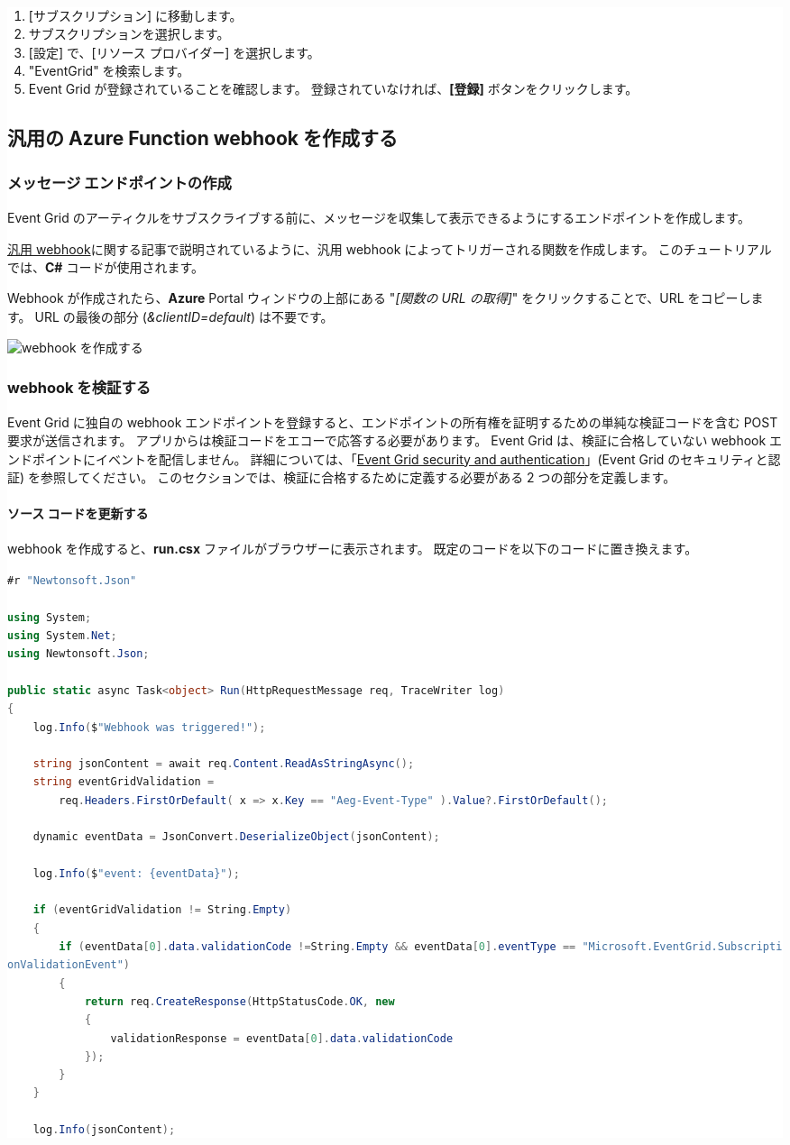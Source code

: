 1. [サブスクリプション] に移動します。
2. サブスクリプションを選択します。
3. [設定] で、[リソース プロバイダー] を選択します。
4. "EventGrid" を検索します。
5. Event Grid が登録されていることを確認します。 登録されていなければ、**[登録]** ボタンをクリックします。  

## <a name="create-a-generic-azure-function-webhook"></a>汎用の Azure Function webhook を作成する 

### <a name="create-a-message-endpoint"></a>メッセージ エンドポイントの作成

Event Grid のアーティクルをサブスクライブする前に、メッセージを収集して表示できるようにするエンドポイントを作成します。

[汎用 webhook](https://docs.microsoft.com/azure/azure-functions/functions-create-generic-webhook-triggered-function)に関する記事で説明されているように、汎用 webhook によってトリガーされる関数を作成します。 このチュートリアルでは、**C#** コードが使用されます。

Webhook が作成されたら、**Azure** Portal ウィンドウの上部にある "*[関数の URL の取得]*" をクリックすることで、URL をコピーします。 URL の最後の部分 (*&clientID=default*) は不要です。

![webhook を作成する](./media/job-state-events-cli-how-to/generic_webhook_files.png)

### <a name="validate-the-webhook"></a>webhook を検証する

Event Grid に独自の webhook エンドポイントを登録すると、エンドポイントの所有権を証明するための単純な検証コードを含む POST 要求が送信されます。 アプリからは検証コードをエコーで応答する必要があります。 Event Grid は、検証に合格していない webhook エンドポイントにイベントを配信しません。 詳細については、「[Event Grid security and authentication](https://docs.microsoft.com/azure/event-grid/security-authentication)」(Event Grid のセキュリティと認証) を参照してください。 このセクションでは、検証に合格するために定義する必要がある 2 つの部分を定義します。

#### <a name="update-the-source-code"></a>ソース コードを更新する

webhook を作成すると、**run.csx** ファイルがブラウザーに表示されます。 既定のコードを以下のコードに置き換えます。 

```csharp
#r "Newtonsoft.Json"

using System;
using System.Net;
using Newtonsoft.Json;

public static async Task<object> Run(HttpRequestMessage req, TraceWriter log)
{
    log.Info($"Webhook was triggered!");

    string jsonContent = await req.Content.ReadAsStringAsync();
    string eventGridValidation = 
        req.Headers.FirstOrDefault( x => x.Key == "Aeg-Event-Type" ).Value?.FirstOrDefault();

    dynamic eventData = JsonConvert.DeserializeObject(jsonContent);

    log.Info($"event: {eventData}");

    if (eventGridValidation != String.Empty)
    {
        if (eventData[0].data.validationCode !=String.Empty && eventData[0].eventType == "Microsoft.EventGrid.SubscriptionValidationEvent")
        {
            return req.CreateResponse(HttpStatusCode.OK, new 
            {
                validationResponse = eventData[0].data.validationCode
            });
        }
    }
    
    log.Info(jsonContent);
```